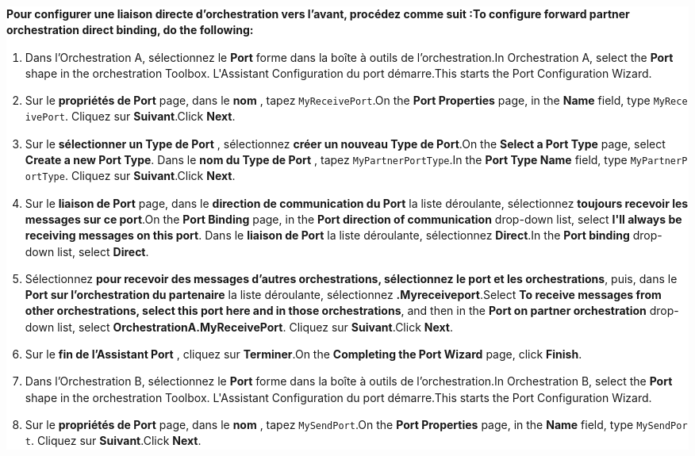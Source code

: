  <span data-ttu-id="4b46a-119">**Pour configurer une liaison directe d’orchestration vers l’avant, procédez comme suit :**</span><span class="sxs-lookup"><span data-stu-id="4b46a-119">**To configure forward partner orchestration direct binding, do the following:**</span></span>  
  
1.  <span data-ttu-id="4b46a-120">Dans l’Orchestration A, sélectionnez le **Port** forme dans la boîte à outils de l’orchestration.</span><span class="sxs-lookup"><span data-stu-id="4b46a-120">In Orchestration A, select the **Port** shape in the orchestration Toolbox.</span></span> <span data-ttu-id="4b46a-121">L'Assistant Configuration du port démarre.</span><span class="sxs-lookup"><span data-stu-id="4b46a-121">This starts the Port Configuration Wizard.</span></span>  
  
2.  <span data-ttu-id="4b46a-122">Sur le **propriétés de Port** page, dans le **nom** , tapez `MyReceivePort`.</span><span class="sxs-lookup"><span data-stu-id="4b46a-122">On the **Port Properties** page, in the **Name** field, type `MyReceivePort`.</span></span> <span data-ttu-id="4b46a-123">Cliquez sur **Suivant**.</span><span class="sxs-lookup"><span data-stu-id="4b46a-123">Click **Next**.</span></span>  
  
3.  <span data-ttu-id="4b46a-124">Sur le **sélectionner un Type de Port** , sélectionnez **créer un nouveau Type de Port**.</span><span class="sxs-lookup"><span data-stu-id="4b46a-124">On the **Select a Port Type** page, select **Create a new Port Type**.</span></span> <span data-ttu-id="4b46a-125">Dans le **nom du Type de Port** , tapez `MyPartnerPortType`.</span><span class="sxs-lookup"><span data-stu-id="4b46a-125">In the **Port Type Name** field, type `MyPartnerPortType`.</span></span> <span data-ttu-id="4b46a-126">Cliquez sur **Suivant**.</span><span class="sxs-lookup"><span data-stu-id="4b46a-126">Click **Next**.</span></span>  
  
4.  <span data-ttu-id="4b46a-127">Sur le **liaison de Port** page, dans le **direction de communication du Port** la liste déroulante, sélectionnez **toujours recevoir les messages sur ce port**.</span><span class="sxs-lookup"><span data-stu-id="4b46a-127">On the **Port Binding** page, in the **Port direction of communication** drop-down list, select **I'll always be receiving messages on this port**.</span></span> <span data-ttu-id="4b46a-128">Dans le **liaison de Port** la liste déroulante, sélectionnez **Direct**.</span><span class="sxs-lookup"><span data-stu-id="4b46a-128">In the **Port binding** drop-down list, select **Direct**.</span></span>  
  
5.  <span data-ttu-id="4b46a-129">Sélectionnez **pour recevoir des messages d’autres orchestrations, sélectionnez le port et les orchestrations**, puis, dans le **Port sur l’orchestration du partenaire** la liste déroulante, sélectionnez  **.Myreceiveport**.</span><span class="sxs-lookup"><span data-stu-id="4b46a-129">Select **To receive messages from other orchestrations, select this port here and in those orchestrations**, and then in the **Port on partner orchestration** drop-down list, select **OrchestrationA.MyReceivePort**.</span></span> <span data-ttu-id="4b46a-130">Cliquez sur **Suivant**.</span><span class="sxs-lookup"><span data-stu-id="4b46a-130">Click **Next**.</span></span>  
  
6.  <span data-ttu-id="4b46a-131">Sur le **fin de l’Assistant Port** , cliquez sur **Terminer**.</span><span class="sxs-lookup"><span data-stu-id="4b46a-131">On the **Completing the Port Wizard** page, click **Finish**.</span></span>  
  
7.  <span data-ttu-id="4b46a-132">Dans l’Orchestration B, sélectionnez le **Port** forme dans la boîte à outils de l’orchestration.</span><span class="sxs-lookup"><span data-stu-id="4b46a-132">In Orchestration B, select the **Port** shape in the orchestration Toolbox.</span></span> <span data-ttu-id="4b46a-133">L'Assistant Configuration du port démarre.</span><span class="sxs-lookup"><span data-stu-id="4b46a-133">This starts the Port Configuration Wizard.</span></span>  
  
8.  <span data-ttu-id="4b46a-134">Sur le **propriétés de Port** page, dans le **nom** , tapez `MySendPort`.</span><span class="sxs-lookup"><span data-stu-id="4b46a-134">On the **Port Properties** page, in the **Name** field, type `MySendPort`.</span></span> <span data-ttu-id="4b46a-135">Cliquez sur **Suivant**.</span><span class="sxs-lookup"><span data-stu-id="4b46a-135">Click **Next**.</span></span>  
  